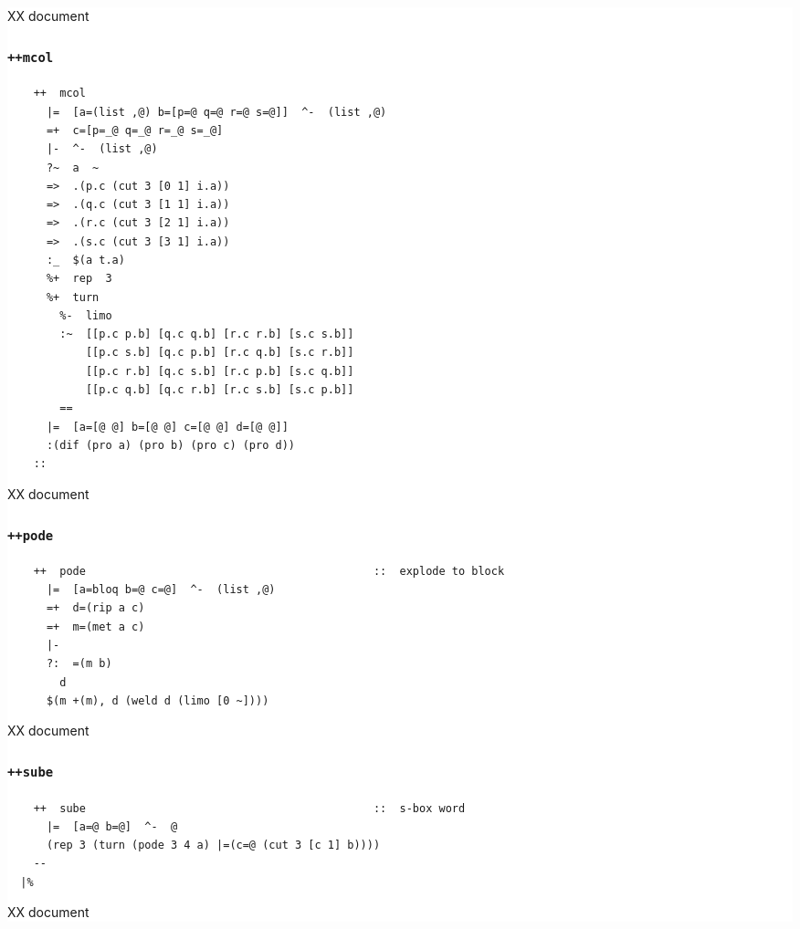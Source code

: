 XX document

<h3 id="++mcol"><code>++mcol</code></h3>

        ++  mcol
          |=  [a=(list ,@) b=[p=@ q=@ r=@ s=@]]  ^-  (list ,@)
          =+  c=[p=_@ q=_@ r=_@ s=_@]
          |-  ^-  (list ,@)
          ?~  a  ~
          =>  .(p.c (cut 3 [0 1] i.a))
          =>  .(q.c (cut 3 [1 1] i.a))
          =>  .(r.c (cut 3 [2 1] i.a))
          =>  .(s.c (cut 3 [3 1] i.a))
          :_  $(a t.a)
          %+  rep  3
          %+  turn
            %-  limo
            :~  [[p.c p.b] [q.c q.b] [r.c r.b] [s.c s.b]]
                [[p.c s.b] [q.c p.b] [r.c q.b] [s.c r.b]]
                [[p.c r.b] [q.c s.b] [r.c p.b] [s.c q.b]]
                [[p.c q.b] [q.c r.b] [r.c s.b] [s.c p.b]]
            ==
          |=  [a=[@ @] b=[@ @] c=[@ @] d=[@ @]]
          :(dif (pro a) (pro b) (pro c) (pro d))
        ::

XX document

<h3 id="++pode"><code>++pode</code></h3>

        ++  pode                                            ::  explode to block
          |=  [a=bloq b=@ c=@]  ^-  (list ,@)
          =+  d=(rip a c)
          =+  m=(met a c)
          |-
          ?:  =(m b)
            d
          $(m +(m), d (weld d (limo [0 ~])))

XX document

<h3 id="++sube"><code>++sube</code></h3>

        ++  sube                                            ::  s-box word
          |=  [a=@ b=@]  ^-  @
          (rep 3 (turn (pode 3 4 a) |=(c=@ (cut 3 [c 1] b))))
        --
      |%

XX document
